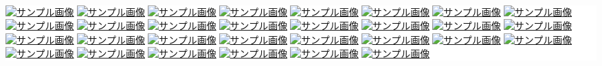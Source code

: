<a href="20241014_107.JPG" target="_blank"><img src="20241014_107.JPG" alt="サンプル画像" width="900" /></a>
<a href="20241014_108.JPG" target="_blank"><img src="20241014_108.JPG" alt="サンプル画像" width="900" /></a>
<a href="20241014_109.JPG" target="_blank"><img src="20241014_109.JPG" alt="サンプル画像" width="900" /></a>
<a href="20241014_110.JPG" target="_blank"><img src="20241014_110.JPG" alt="サンプル画像" width="900" /></a>
<a href="20241014_111.JPG" target="_blank"><img src="20241014_111.JPG" alt="サンプル画像" width="900" /></a>
<a href="20241014_112.JPG" target="_blank"><img src="20241014_112.JPG" alt="サンプル画像" width="900" /></a>
<a href="20241014_113.JPG" target="_blank"><img src="20241014_113.JPG" alt="サンプル画像" width="900" /></a>
<a href="20241014_114.JPG" target="_blank"><img src="20241014_114.JPG" alt="サンプル画像" width="900" /></a>
<a href="20241014_115.JPG" target="_blank"><img src="20241014_115.JPG" alt="サンプル画像" width="900" /></a>
<a href="20241014_116.JPG" target="_blank"><img src="20241014_116.JPG" alt="サンプル画像" width="900" /></a>
<a href="20241014_117.JPG" target="_blank"><img src="20241014_117.JPG" alt="サンプル画像" width="900" /></a>
<a href="20241014_118.JPG" target="_blank"><img src="20241014_118.JPG" alt="サンプル画像" width="900" /></a>
<a href="20241014_119.JPG" target="_blank"><img src="20241014_119.JPG" alt="サンプル画像" width="900" /></a>
<a href="20241014_120.JPG" target="_blank"><img src="20241014_120.JPG" alt="サンプル画像" width="900" /></a>
<a href="20241014_121.JPG" target="_blank"><img src="20241014_121.JPG" alt="サンプル画像" width="900" /></a>
<a href="20241014_122.JPG" target="_blank"><img src="20241014_122.JPG" alt="サンプル画像" width="900" /></a>
<a href="20241014_123.JPG" target="_blank"><img src="20241014_123.JPG" alt="サンプル画像" width="900" /></a>
<a href="20241014_124.JPG" target="_blank"><img src="20241014_124.JPG" alt="サンプル画像" width="900" /></a>
<a href="20241014_125.JPG" target="_blank"><img src="20241014_125.JPG" alt="サンプル画像" width="900" /></a>
<a href="20241014_126.JPG" target="_blank"><img src="20241014_126.JPG" alt="サンプル画像" width="900" /></a>
<a href="20241014_127.JPG" target="_blank"><img src="20241014_127.JPG" alt="サンプル画像" width="900" /></a>
<a href="20241014_128.JPG" target="_blank"><img src="20241014_128.JPG" alt="サンプル画像" width="900" /></a>
<a href="20241014_129.JPG" target="_blank"><img src="20241014_129.JPG" alt="サンプル画像" width="900" /></a>
<a href="20241014_130.JPG" target="_blank"><img src="20241014_130.JPG" alt="サンプル画像" width="900" /></a>
<a href="20241014_131.JPG" target="_blank"><img src="20241014_131.JPG" alt="サンプル画像" width="900" /></a>
<a href="20241014_132.JPG" target="_blank"><img src="20241014_132.JPG" alt="サンプル画像" width="900" /></a>
<a href="20241014_133.JPG" target="_blank"><img src="20241014_133.JPG" alt="サンプル画像" width="900" /></a>
<a href="20241014_134.JPG" target="_blank"><img src="20241014_134.JPG" alt="サンプル画像" width="900" /></a>
<a href="20241014_135.JPG" target="_blank"><img src="20241014_135.JPG" alt="サンプル画像" width="900" /></a>
<a href="20241014_136.JPG" target="_blank"><img src="20241014_136.JPG" alt="サンプル画像" width="900" /></a>




